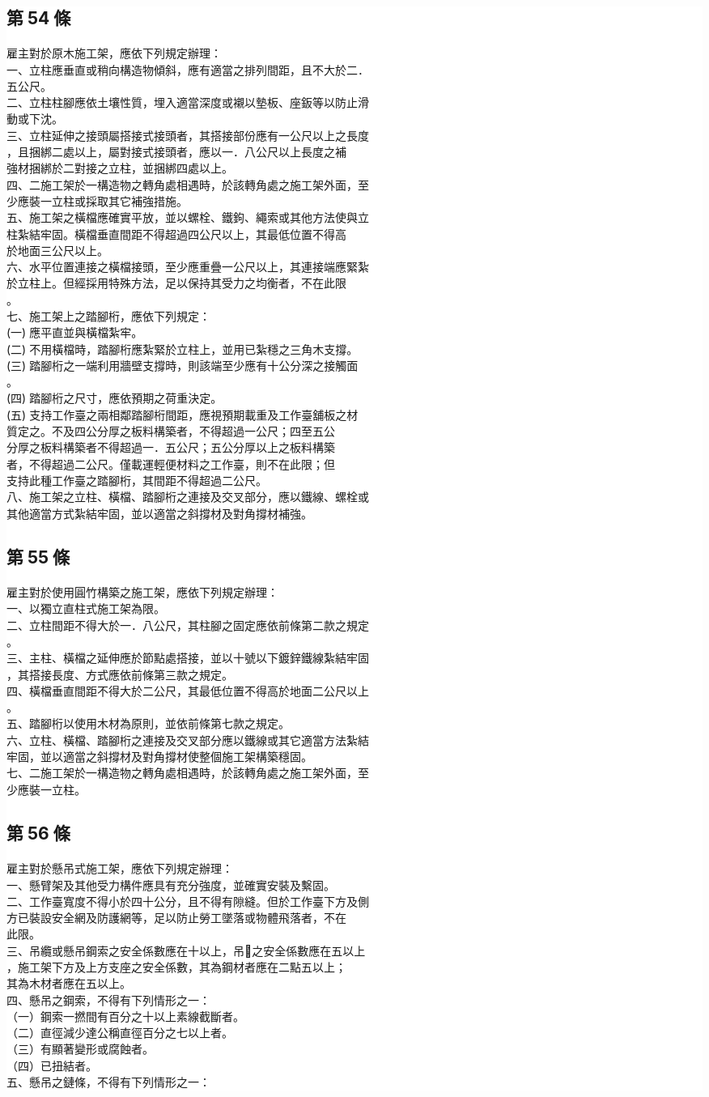 第 54 條
--------
雇主對於原木施工架，應依下列規定辦理：  
一、立柱應垂直或稍向構造物傾斜，應有適當之排列間距，且不大於二．  
    五公尺。  
二、立柱柱腳應依土壤性質，埋入適當深度或襯以墊板、座鈑等以防止滑  
    動或下沈。  
三、立柱延伸之接頭屬搭接式接頭者，其搭接部份應有一公尺以上之長度  
    ，且捆綁二處以上，屬對接式接頭者，應以一．八公尺以上長度之補  
    強材捆綁於二對接之立柱，並捆綁四處以上。  
四、二施工架於一構造物之轉角處相遇時，於該轉角處之施工架外面，至  
    少應裝一立柱或採取其它補強措施。  
五、施工架之橫檔應確實平放，並以螺栓、鐵鉤、繩索或其他方法使與立  
    柱紮結牢固。橫檔垂直間距不得超過四公尺以上，其最低位置不得高  
    於地面三公尺以上。  
六、水平位置連接之橫檔接頭，至少應重疊一公尺以上，其連接端應緊紮  
    於立柱上。但經採用特殊方法，足以保持其受力之均衡者，不在此限  
    。  
七、施工架上之踏腳桁，應依下列規定：  
 (一) 應平直並與橫檔紮牢。  
 (二) 不用橫檔時，踏腳桁應紮緊於立柱上，並用已紮穩之三角木支撐。  
 (三) 踏腳桁之一端利用牆壁支撐時，則該端至少應有十公分深之接觸面  
      。  
 (四) 踏腳桁之尺寸，應依預期之荷重決定。  
 (五) 支持工作臺之兩相鄰踏腳桁間距，應視預期載重及工作臺舖板之材  
      質定之。不及四公分厚之板料構築者，不得超過一公尺；四至五公  
      分厚之板料構築者不得超過一．五公尺；五公分厚以上之板料構築  
      者，不得超過二公尺。僅載運輕便材料之工作臺，則不在此限；但  
      支持此種工作臺之踏腳桁，其間距不得超過二公尺。  
八、施工架之立柱、橫檔、踏腳桁之連接及交叉部分，應以鐵線、螺栓或  
    其他適當方式紮結牢固，並以適當之斜撐材及對角撐材補強。

第 55 條
--------
雇主對於使用圓竹構築之施工架，應依下列規定辦理：  
一、以獨立直柱式施工架為限。  
二、立柱間距不得大於一．八公尺，其柱腳之固定應依前條第二款之規定  
    。  
三、主柱、橫檔之延伸應於節點處搭接，並以十號以下鍍鋅鐵線紮結牢固  
    ，其搭接長度、方式應依前條第三款之規定。  
四、橫檔垂直間距不得大於二公尺，其最低位置不得高於地面二公尺以上  
    。  
五、踏腳桁以使用木材為原則，並依前條第七款之規定。  
六、立柱、橫檔、踏腳桁之連接及交叉部分應以鐵線或其它適當方法紮結  
    牢固，並以適當之斜撐材及對角撐材使整個施工架構築穩固。  
七、二施工架於一構造物之轉角處相遇時，於該轉角處之施工架外面，至  
    少應裝一立柱。

第 56 條
--------
雇主對於懸吊式施工架，應依下列規定辦理：   
一、懸臂架及其他受力構件應具有充分強度，並確實安裝及繫固。  
二、工作臺寬度不得小於四十公分，且不得有隙縫。但於工作臺下方及側  
    方已裝設安全網及防護網等，足以防止勞工墜落或物體飛落者，不在  
    此限。  
三、吊纜或懸吊鋼索之安全係數應在十以上，吊之安全係數應在五以上  
    ，施工架下方及上方支座之安全係數，其為鋼材者應在二點五以上；  
    其為木材者應在五以上。  
四、懸吊之鋼索，不得有下列情形之一：  
（一）鋼索一撚間有百分之十以上素線截斷者。  
（二）直徑減少達公稱直徑百分之七以上者。  
（三）有顯著變形或腐蝕者。  
（四）已扭結者。  
五、懸吊之鏈條，不得有下列情形之一：  